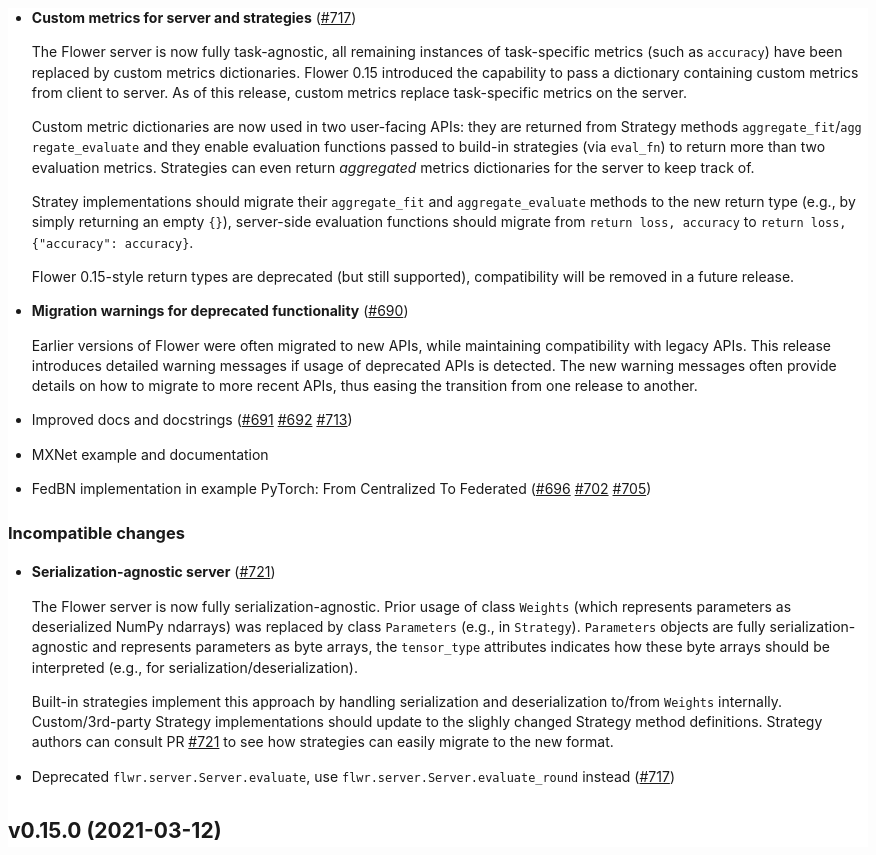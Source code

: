 - **Custom metrics for server and strategies** ([#717](https://github.com/adap/flower/pull/717))

  The Flower server is now fully task-agnostic, all remaining instances of task-specific metrics (such as `accuracy`) have been replaced by custom metrics dictionaries. Flower 0.15 introduced the capability to pass a dictionary containing custom metrics from client to server. As of this release, custom metrics replace task-specific metrics on the server.

  Custom metric dictionaries are now used in two user-facing APIs: they are returned from Strategy methods `aggregate_fit`/`aggregate_evaluate` and they enable evaluation functions passed to build-in strategies (via `eval_fn`) to return more than two evaluation metrics. Strategies can even return *aggregated* metrics dictionaries for the server to keep track of.

  Stratey implementations should migrate their `aggregate_fit` and `aggregate_evaluate` methods to the new return type (e.g., by simply returning an empty `{}`), server-side evaluation functions should migrate from `return loss, accuracy` to `return loss, {"accuracy": accuracy}`.

  Flower 0.15-style return types are deprecated (but still supported), compatibility will be removed in a future release.

- **Migration warnings for deprecated functionality** ([#690](https://github.com/adap/flower/pull/690))

  Earlier versions of Flower were often migrated to new APIs, while maintaining compatibility with legacy APIs. This release introduces detailed warning messages if usage of deprecated APIs is detected. The new warning messages often provide details on how to migrate to more recent APIs, thus easing the transition from one release to another.

- Improved docs and docstrings ([#691](https://github.com/adap/flower/pull/691) [#692](https://github.com/adap/flower/pull/692) [#713](https://github.com/adap/flower/pull/713))

- MXNet example and documentation

- FedBN implementation in example PyTorch: From Centralized To Federated ([#696](https://github.com/adap/flower/pull/696) [#702](https://github.com/adap/flower/pull/702) [#705](https://github.com/adap/flower/pull/705))

### Incompatible changes

- **Serialization-agnostic server** ([#721](https://github.com/adap/flower/pull/721))

  The Flower server is now fully serialization-agnostic. Prior usage of class `Weights` (which represents parameters as deserialized NumPy ndarrays) was replaced by class `Parameters` (e.g., in `Strategy`). `Parameters` objects are fully serialization-agnostic and represents parameters as byte arrays, the `tensor_type` attributes indicates how these byte arrays should be interpreted (e.g., for serialization/deserialization).

  Built-in strategies implement this approach by handling serialization and deserialization to/from `Weights` internally. Custom/3rd-party Strategy implementations should update to the slighly changed Strategy method definitions. Strategy authors can consult PR [#721](https://github.com/adap/flower/pull/721) to see how strategies can easily migrate to the new format.

- Deprecated `flwr.server.Server.evaluate`, use `flwr.server.Server.evaluate_round` instead ([#717](https://github.com/adap/flower/pull/717))

## v0.15.0 (2021-03-12)
